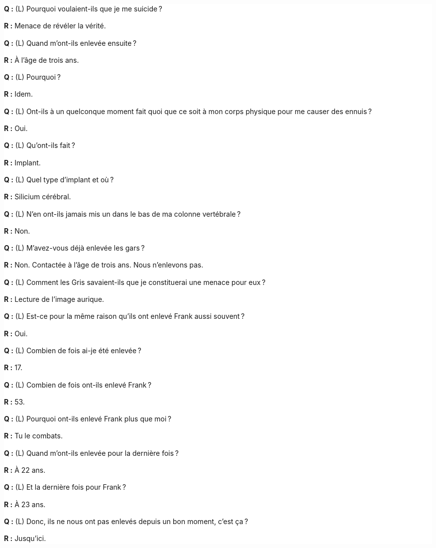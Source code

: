 **Q :** (L) Pourquoi voulaient-ils que je me suicide ?

**R :** Menace de révéler la vérité.

**Q :** (L) Quand m’ont-ils enlevée ensuite ?

**R :** À l’âge de trois ans.

**Q :** (L) Pourquoi ?

**R :** Idem.

**Q :** (L) Ont-ils à un quelconque moment fait quoi que ce soit à mon corps physique pour me causer des ennuis ?

**R :** Oui.

**Q :** (L) Qu’ont-ils fait ?

**R :** Implant.

**Q :** (L) Quel type d’implant et où ?

**R :** Silicium cérébral.

**Q :** (L) N’en ont-ils jamais mis un dans le bas de ma colonne vertébrale ?

**R :** Non.

**Q :** (L) M’avez-vous déjà enlevée les gars ?

**R :** Non. Contactée à l’âge de trois ans. Nous n’enlevons pas.

**Q :** (L) Comment les Gris savaient-ils que je constituerai une menace pour eux ?

**R :** Lecture de l’image aurique.

**Q :** (L) Est-ce pour la même raison qu’ils ont enlevé Frank aussi souvent ?

**R :** Oui.

**Q :** (L) Combien de fois ai-je été enlevée ?

**R :** 17.

**Q :** (L) Combien de fois ont-ils enlevé Frank ?

**R :** 53.

**Q :** (L) Pourquoi ont-ils enlevé Frank plus que moi ?

**R :** Tu le combats.

**Q :** (L) Quand m’ont-ils enlevée pour la dernière fois ?

**R :** À 22 ans.

**Q :** (L) Et la dernière fois pour Frank ?

**R :** À 23 ans.

**Q :** (L) Donc, ils ne nous ont pas enlevés depuis un bon moment, c’est ça ?

**R :** Jusqu’ici.
